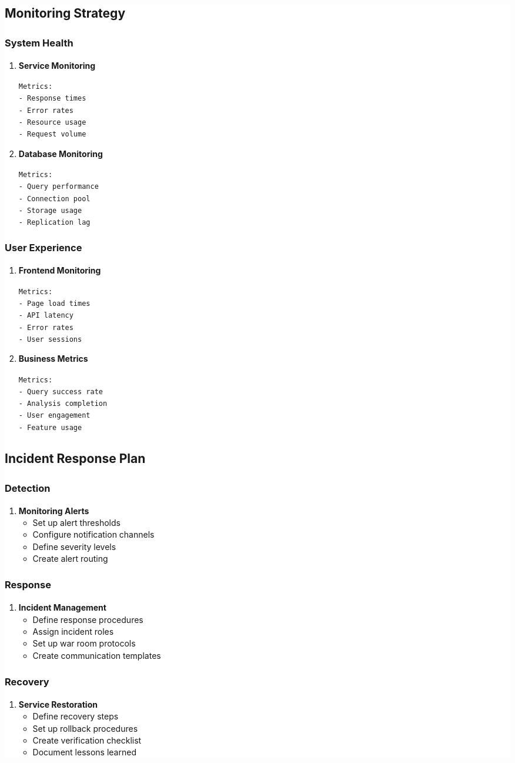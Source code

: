 ## Monitoring Strategy

### System Health
1. **Service Monitoring**
   ```
   Metrics:
   - Response times
   - Error rates
   - Resource usage
   - Request volume
   ```

2. **Database Monitoring**
   ```
   Metrics:
   - Query performance
   - Connection pool
   - Storage usage
   - Replication lag
   ```

### User Experience
1. **Frontend Monitoring**
   ```
   Metrics:
   - Page load times
   - API latency
   - Error rates
   - User sessions
   ```

2. **Business Metrics**
   ```
   Metrics:
   - Query success rate
   - Analysis completion
   - User engagement
   - Feature usage
   ```

## Incident Response Plan

### Detection
1. **Monitoring Alerts**
   - Set up alert thresholds
   - Configure notification channels
   - Define severity levels
   - Create alert routing

### Response
1. **Incident Management**
   - Define response procedures
   - Assign incident roles
   - Set up war room protocols
   - Create communication templates

### Recovery
1. **Service Restoration**
   - Define recovery steps
   - Set up rollback procedures
   - Create verification checklist
   - Document lessons learned 